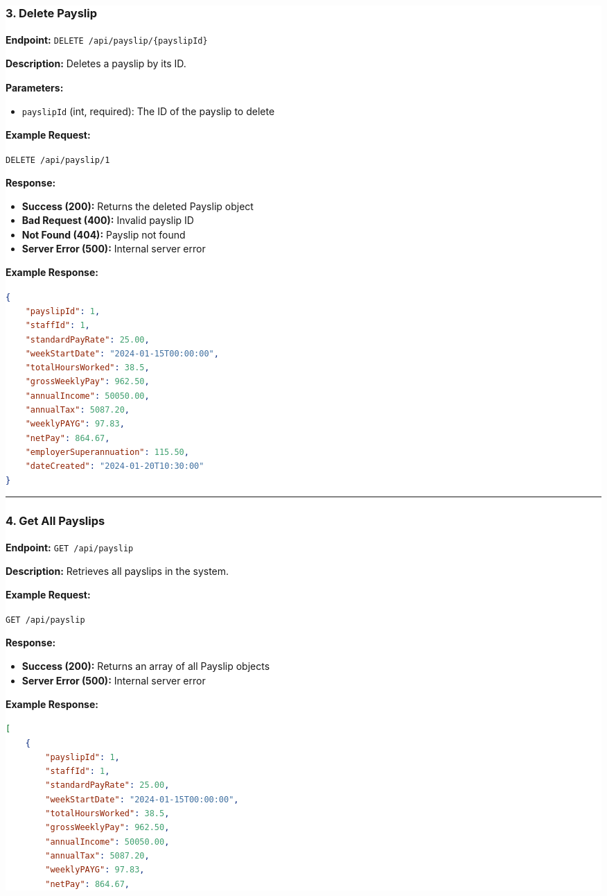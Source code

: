 
### 3. Delete Payslip

**Endpoint:** `DELETE /api/payslip/{payslipId}`

**Description:** Deletes a payslip by its ID.

**Parameters:**
- `payslipId` (int, required): The ID of the payslip to delete

**Example Request:**
```http
DELETE /api/payslip/1
```

**Response:**
- **Success (200):** Returns the deleted Payslip object
- **Bad Request (400):** Invalid payslip ID
- **Not Found (404):** Payslip not found
- **Server Error (500):** Internal server error

**Example Response:**
```json
{
    "payslipId": 1,
    "staffId": 1,
    "standardPayRate": 25.00,
    "weekStartDate": "2024-01-15T00:00:00",
    "totalHoursWorked": 38.5,
    "grossWeeklyPay": 962.50,
    "annualIncome": 50050.00,
    "annualTax": 5087.20,
    "weeklyPAYG": 97.83,
    "netPay": 864.67,
    "employerSuperannuation": 115.50,
    "dateCreated": "2024-01-20T10:30:00"
}
```

---

### 4. Get All Payslips

**Endpoint:** `GET /api/payslip`

**Description:** Retrieves all payslips in the system.

**Example Request:**
```http
GET /api/payslip
```

**Response:**
- **Success (200):** Returns an array of all Payslip objects
- **Server Error (500):** Internal server error

**Example Response:**
```json
[
    {
        "payslipId": 1,
        "staffId": 1,
        "standardPayRate": 25.00,
        "weekStartDate": "2024-01-15T00:00:00",
        "totalHoursWorked": 38.5,
        "grossWeeklyPay": 962.50,
        "annualIncome": 50050.00,
        "annualTax": 5087.20,
        "weeklyPAYG": 97.83,
        "netPay": 864.67,
```